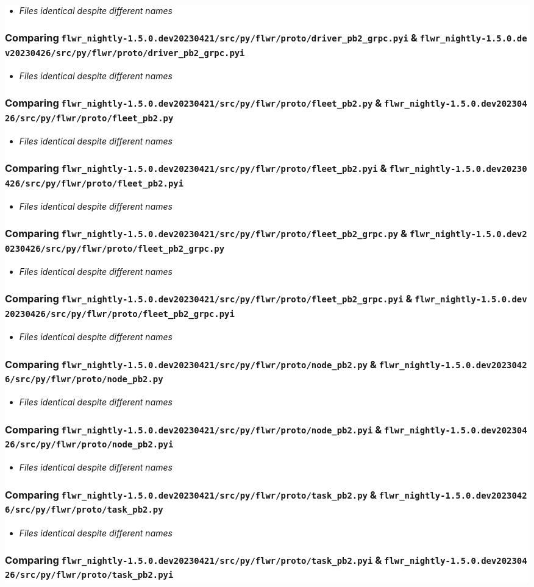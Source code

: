  * *Files identical despite different names*

### Comparing `flwr_nightly-1.5.0.dev20230421/src/py/flwr/proto/driver_pb2_grpc.pyi` & `flwr_nightly-1.5.0.dev20230426/src/py/flwr/proto/driver_pb2_grpc.pyi`

 * *Files identical despite different names*

### Comparing `flwr_nightly-1.5.0.dev20230421/src/py/flwr/proto/fleet_pb2.py` & `flwr_nightly-1.5.0.dev20230426/src/py/flwr/proto/fleet_pb2.py`

 * *Files identical despite different names*

### Comparing `flwr_nightly-1.5.0.dev20230421/src/py/flwr/proto/fleet_pb2.pyi` & `flwr_nightly-1.5.0.dev20230426/src/py/flwr/proto/fleet_pb2.pyi`

 * *Files identical despite different names*

### Comparing `flwr_nightly-1.5.0.dev20230421/src/py/flwr/proto/fleet_pb2_grpc.py` & `flwr_nightly-1.5.0.dev20230426/src/py/flwr/proto/fleet_pb2_grpc.py`

 * *Files identical despite different names*

### Comparing `flwr_nightly-1.5.0.dev20230421/src/py/flwr/proto/fleet_pb2_grpc.pyi` & `flwr_nightly-1.5.0.dev20230426/src/py/flwr/proto/fleet_pb2_grpc.pyi`

 * *Files identical despite different names*

### Comparing `flwr_nightly-1.5.0.dev20230421/src/py/flwr/proto/node_pb2.py` & `flwr_nightly-1.5.0.dev20230426/src/py/flwr/proto/node_pb2.py`

 * *Files identical despite different names*

### Comparing `flwr_nightly-1.5.0.dev20230421/src/py/flwr/proto/node_pb2.pyi` & `flwr_nightly-1.5.0.dev20230426/src/py/flwr/proto/node_pb2.pyi`

 * *Files identical despite different names*

### Comparing `flwr_nightly-1.5.0.dev20230421/src/py/flwr/proto/task_pb2.py` & `flwr_nightly-1.5.0.dev20230426/src/py/flwr/proto/task_pb2.py`

 * *Files identical despite different names*

### Comparing `flwr_nightly-1.5.0.dev20230421/src/py/flwr/proto/task_pb2.pyi` & `flwr_nightly-1.5.0.dev20230426/src/py/flwr/proto/task_pb2.pyi`
